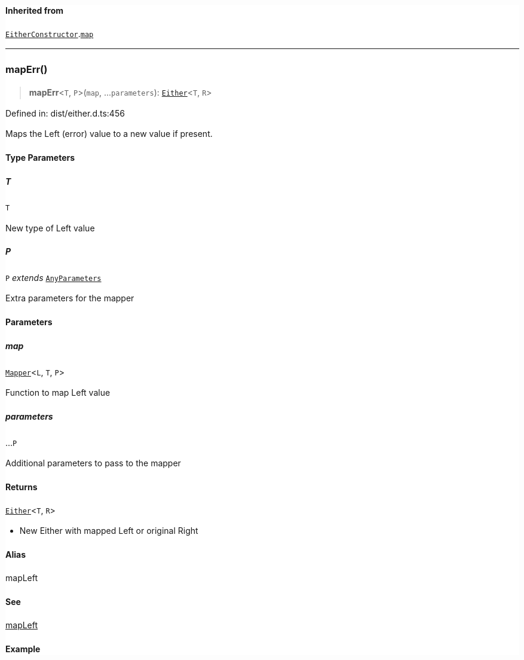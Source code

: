#### Inherited from

[`EitherConstructor`](EitherConstructor.md).[`map`](EitherConstructor.md#map)

***

### mapErr()

> **mapErr**\<`T`, `P`\>(`map`, ...`parameters`): [`Either`](../../type-aliases/Either.md)\<`T`, `R`\>

Defined in: dist/either.d.ts:456

Maps the Left (error) value to a new value if present.

#### Type Parameters

##### T

`T`

New type of Left value

##### P

`P` *extends* [`AnyParameters`](../../../types/type-aliases/AnyParameters.md)

Extra parameters for the mapper

#### Parameters

##### map

[`Mapper`](../../../types/type-aliases/Mapper.md)\<`L`, `T`, `P`\>

Function to map Left value

##### parameters

...`P`

Additional parameters to pass to the mapper

#### Returns

[`Either`](../../type-aliases/Either.md)\<`T`, `R`\>

- New Either with mapped Left or original Right

#### Alias

mapLeft

#### See

[mapLeft](#mapleft)

#### Example
